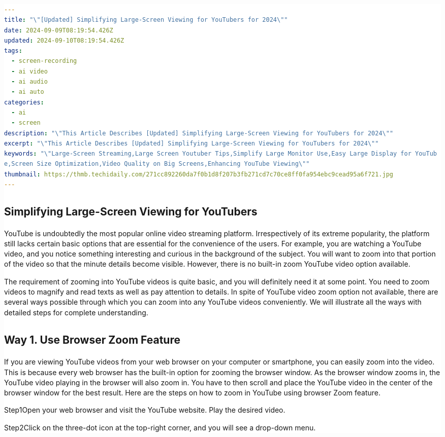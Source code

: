 ```yaml
---
title: "\"[Updated] Simplifying Large-Screen Viewing for YouTubers for 2024\""
date: 2024-09-09T08:19:54.426Z
updated: 2024-09-10T08:19:54.426Z
tags: 
  - screen-recording
  - ai video
  - ai audio
  - ai auto
categories: 
  - ai
  - screen
description: "\"This Article Describes [Updated] Simplifying Large-Screen Viewing for YouTubers for 2024\""
excerpt: "\"This Article Describes [Updated] Simplifying Large-Screen Viewing for YouTubers for 2024\""
keywords: "\"Large-Screen Streaming,Large Screen Youtuber Tips,Simplify Large Monitor Use,Easy Large Display for YouTube,Screen Size Optimization,Video Quality on Big Screens,Enhancing YouTube Viewing\""
thumbnail: https://thmb.techidaily.com/271cc892260da7f0b1d8f207b3fb271cd7c70ce8ff0fa954ebc9cead95a6f721.jpg
---
```


## Simplifying Large-Screen Viewing for YouTubers

YouTube is undoubtedly the most popular online video streaming platform. Irrespectively of its extreme popularity, the platform still lacks certain basic options that are essential for the convenience of the users. For example, you are watching a YouTube video, and you notice something interesting and curious in the background of the subject. You will want to zoom into that portion of the video so that the minute details become visible. However, there is no built-in zoom YouTube video option available.

The requirement of zooming into YouTube videos is quite basic, and you will definitely need it at some point. You need to zoom videos to magnify and read texts as well as pay attention to details. In spite of YouTube video zoom option not available, there are several ways possible through which you can zoom into any YouTube videos conveniently. We will illustrate all the ways with detailed steps for complete understanding.

## Way 1\. Use Browser Zoom Feature

If you are viewing YouTube videos from your web browser on your computer or smartphone, you can easily zoom into the video. This is because every web browser has the built-in option for zooming the browser window. As the browser window zooms in, the YouTube video playing in the browser will also zoom in. You have to then scroll and place the YouTube video in the center of the browser window for the best result. Here are the steps on how to zoom in YouTube using browser Zoom feature.

Step1Open your web browser and visit the YouTube website. Play the desired video.

Step2Click on the three-dot icon at the top-right corner, and you will see a drop-down menu.
